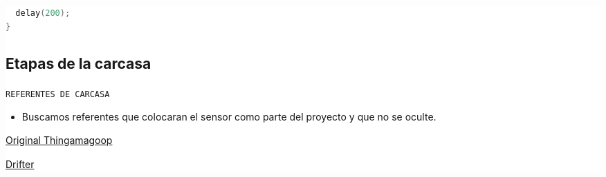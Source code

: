 ```cpp
  delay(200);
}
```

## Etapas de la carcasa

`REFERENTES DE CARCASA`

- Buscamos referentes que colocaran el sensor como parte del proyecto y que no se oculte. 

[Original Thingamagoop](https://bleeplabs.com/original_thingamagoop/)

[Drifter](https://www.floatingforestpedals.com/shop/drifter)
